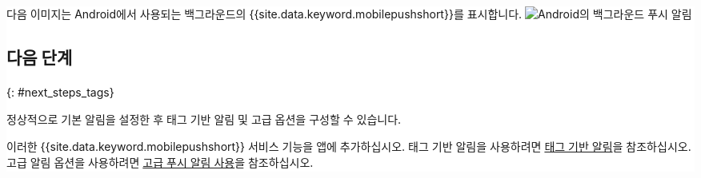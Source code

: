   다음 이미지는 Android에서 사용되는 백그라운드의 {{site.data.keyword.mobilepushshort}}를 표시합니다.
![Android의 백그라운드 푸시 알림](images/background.jpg)

## 다음 단계
{: #next_steps_tags}

정상적으로 기본 알림을 설정한 후 태그 기반 알림 및 고급 옵션을 구성할 수 있습니다. 

이러한 {{site.data.keyword.mobilepushshort}} 서비스 기능을 앱에 추가하십시오.
태그 기반 알림을 사용하려면 [태그 기반 알림](c_tag_basednotifications.html)을 참조하십시오.
고급 알림 옵션을 사용하려면 [고급 푸시 알림 사용](t_advance_badge_sound_payload.html)을 참조하십시오. 
